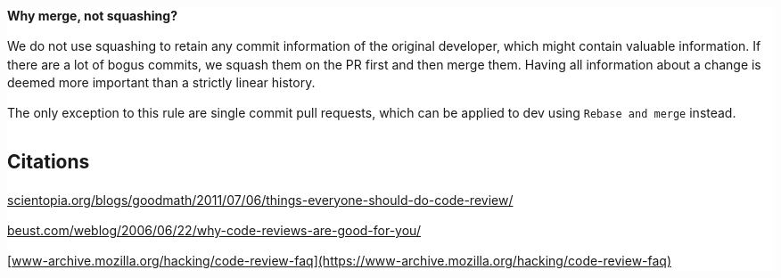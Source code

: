 **Why merge, not squashing?**

We do not use squashing to retain any commit information of the original developer, which might contain valuable information. If there are a lot of bogus commits, we squash them on the PR first and then merge them. Having all information about a change is deemed more important than a strictly linear history.

The only exception to this rule are single commit pull requests, which can be applied to dev using `Rebase and merge` instead.



## Citations

[scientopia.org/blogs/goodmath/2011/07/06/things-everyone-should-do-code-review/](https://blog.csdn.net/zhangmike/article/details/30198411)

[beust.com/weblog/2006/06/22/why-code-reviews-are-good-for-you/](https://beust.com/weblog/2006/06/22/why-code-reviews-are-good-for-you/)

[www-archive.mozilla.org/hacking/code-review-faq](https://www-archive.mozilla.org/hacking/code-review-faq)
